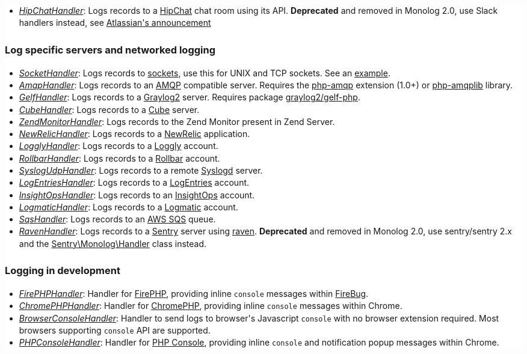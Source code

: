 - [_HipChatHandler_](https://github.com/Seldaek/monolog/blob/main/src/Monolog/Handler/HipChatHandler.php): Logs records to a [HipChat](http://hipchat.com) chat room using its API. **Deprecated** and removed in Monolog 2.0, use Slack handlers instead, see [Atlassian's announcement](https://www.atlassian.com/partnerships/slack)

### Log specific servers and networked logging

- [_SocketHandler_](https://github.com/Seldaek/monolog/blob/main/src/Monolog/Handler/SocketHandler.php): Logs records to [sockets](http://php.net/fsockopen), use this
  for UNIX and TCP sockets. See an [example](sockets.md).
- [_AmqpHandler_](https://github.com/Seldaek/monolog/blob/main/src/Monolog/Handler/AmqpHandler.php): Logs records to an [AMQP](http://www.amqp.org/) compatible
  server. Requires the [php-amqp](http://pecl.php.net/package/amqp) extension (1.0+) or
  [php-amqplib](https://github.com/php-amqplib/php-amqplib) library.
- [_GelfHandler_](https://github.com/Seldaek/monolog/blob/main/src/Monolog/Handler/GelfHandler.php): Logs records to a [Graylog2](http://www.graylog2.org) server.
  Requires package [graylog2/gelf-php](https://github.com/bzikarsky/gelf-php).
- [_CubeHandler_](https://github.com/Seldaek/monolog/blob/main/src/Monolog/Handler/CubeHandler.php): Logs records to a [Cube](http://square.github.com/cube/) server.
- [_ZendMonitorHandler_](https://github.com/Seldaek/monolog/blob/main/src/Monolog/Handler/ZendMonitorHandler.php): Logs records to the Zend Monitor present in Zend Server.
- [_NewRelicHandler_](https://github.com/Seldaek/monolog/blob/main/src/Monolog/Handler/NewRelicHandler.php): Logs records to a [NewRelic](http://newrelic.com/) application.
- [_LogglyHandler_](https://github.com/Seldaek/monolog/blob/main/src/Monolog/Handler/LogglyHandler.php): Logs records to a [Loggly](http://www.loggly.com/) account.
- [_RollbarHandler_](https://github.com/Seldaek/monolog/blob/main/src/Monolog/Handler/RollbarHandler.php): Logs records to a [Rollbar](https://rollbar.com/) account.
- [_SyslogUdpHandler_](https://github.com/Seldaek/monolog/blob/main/src/Monolog/Handler/SyslogUdpHandler.php): Logs records to a remote [Syslogd](http://www.rsyslog.com/) server.
- [_LogEntriesHandler_](https://github.com/Seldaek/monolog/blob/main/src/Monolog/Handler/LogEntriesHandler.php): Logs records to a [LogEntries](http://logentries.com/) account.
- [_InsightOpsHandler_](https://github.com/Seldaek/monolog/blob/main/src/Monolog/Handler/InsightOpsHandler.php): Logs records to an [InsightOps](https://www.rapid7.com/products/insightops/) account.
- [_LogmaticHandler_](https://github.com/Seldaek/monolog/blob/main/src/Monolog/Handler/LogmaticHandler.php): Logs records to a [Logmatic](http://logmatic.io/) account.
- [_SqsHandler_](https://github.com/Seldaek/monolog/blob/main/src/Monolog/Handler/SqsHandler.php): Logs records to an [AWS SQS](http://docs.aws.amazon.com/aws-sdk-php/v2/guide/service-sqs.html) queue.
- [_RavenHandler_](https://github.com/Seldaek/monolog/blob/main/src/Monolog/Handler/RavenHandler.php): Logs records to a [Sentry](http://getsentry.com/) server using
  [raven](https://packagist.org/packages/raven/raven). **Deprecated** and removed in Monolog 2.0, use sentry/sentry 2.x and the [Sentry\Monolog\Handler](https://github.com/getsentry/sentry-php/blob/master/src/Monolog/Handler.php) class instead.

### Logging in development

- [_FirePHPHandler_](https://github.com/Seldaek/monolog/blob/main/src/Monolog/Handler/FirePHPHandler.php): Handler for [FirePHP](http://www.firephp.org/), providing
  inline `console` messages within [FireBug](http://getfirebug.com/).
- [_ChromePHPHandler_](https://github.com/Seldaek/monolog/blob/main/src/Monolog/Handler/ChromePHPHandler.php): Handler for [ChromePHP](http://www.chromephp.com/), providing
  inline `console` messages within Chrome.
- [_BrowserConsoleHandler_](https://github.com/Seldaek/monolog/blob/main/src/Monolog/Handler/BrowserConsoleHandler.php): Handler to send logs to browser's Javascript `console` with
  no browser extension required. Most browsers supporting `console` API are supported.
- [_PHPConsoleHandler_](https://github.com/Seldaek/monolog/blob/main/src/Monolog/Handler/PHPConsoleHandler.php): Handler for [PHP Console](https://chrome.google.com/webstore/detail/php-console/nfhmhhlpfleoednkpnnnkolmclajemef), providing
  inline `console` and notification popup messages within Chrome.
